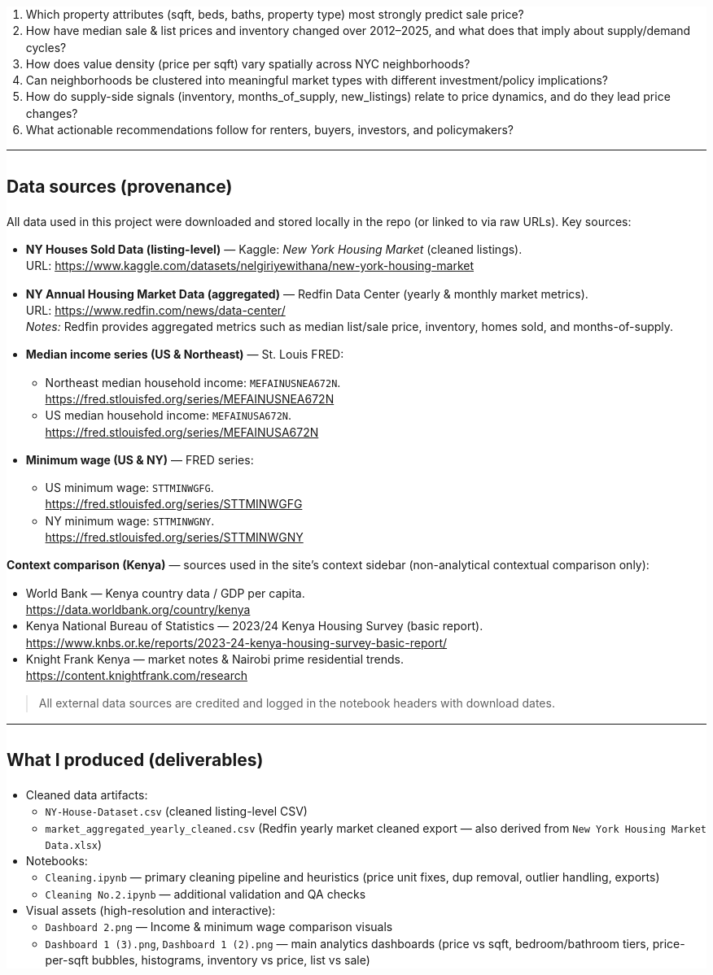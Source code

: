 1. Which property attributes (sqft, beds, baths, property type) most strongly predict sale price?  
2. How have median sale & list prices and inventory changed over 2012–2025, and what does that imply about supply/demand cycles?  
3. How does value density (price per sqft) vary spatially across NYC neighborhoods?  
4. Can neighborhoods be clustered into meaningful market types with different investment/policy implications?  
5. How do supply-side signals (inventory, months_of_supply, new_listings) relate to price dynamics, and do they lead price changes?  
6. What actionable recommendations follow for renters, buyers, investors, and policymakers?

---

## Data sources (provenance)

All data used in this project were downloaded and stored locally in the repo (or linked to via raw URLs). Key sources:

- **NY Houses Sold Data (listing-level)** — Kaggle: *New York Housing Market* (cleaned listings).  
  URL: https://www.kaggle.com/datasets/nelgiriyewithana/new-york-housing-market

- **NY Annual Housing Market Data (aggregated)** — Redfin Data Center (yearly & monthly market metrics).  
  URL: https://www.redfin.com/news/data-center/  
  *Notes:* Redfin provides aggregated metrics such as median list/sale price, inventory, homes sold, and months-of-supply.

- **Median income series (US & Northeast)** — St. Louis FRED:  
  - Northeast median household income: `MEFAINUSNEA672N`.  
    https://fred.stlouisfed.org/series/MEFAINUSNEA672N  
  - US median household income: `MEFAINUSA672N`.  
    https://fred.stlouisfed.org/series/MEFAINUSA672N

- **Minimum wage (US & NY)** — FRED series:  
  - US minimum wage: `STTMINWGFG`.  
    https://fred.stlouisfed.org/series/STTMINWGFG  
  - NY minimum wage: `STTMINWGNY`.  
    https://fred.stlouisfed.org/series/STTMINWGNY

**Context comparison (Kenya)** — sources used in the site’s context sidebar (non-analytical contextual comparison only):  
- World Bank — Kenya country data / GDP per capita.  
  https://data.worldbank.org/country/kenya  
- Kenya National Bureau of Statistics — 2023/24 Kenya Housing Survey (basic report).  
  https://www.knbs.or.ke/reports/2023-24-kenya-housing-survey-basic-report/  
- Knight Frank Kenya — market notes & Nairobi prime residential trends.  
  https://content.knightfrank.com/research

> All external data sources are credited and logged in the notebook headers with download dates.

---

## What I produced (deliverables)

- Cleaned data artifacts:
  - `NY-House-Dataset.csv` (cleaned listing-level CSV)  
  - `market_aggregated_yearly_cleaned.csv` (Redfin yearly market cleaned export — also derived from `New York Housing Market Data.xlsx`)
- Notebooks:
  - `Cleaning.ipynb` — primary cleaning pipeline and heuristics (price unit fixes, dup removal, outlier handling, exports)  
  - `Cleaning No.2.ipynb` — additional validation and QA checks
- Visual assets (high-resolution and interactive):
  - `Dashboard 2.png` — Income & minimum wage comparison visuals  
  - `Dashboard 1 (3).png`, `Dashboard 1 (2).png` — main analytics dashboards (price vs sqft, bedroom/bathroom tiers, price-per-sqft bubbles, histograms, inventory vs price, list vs sale)  